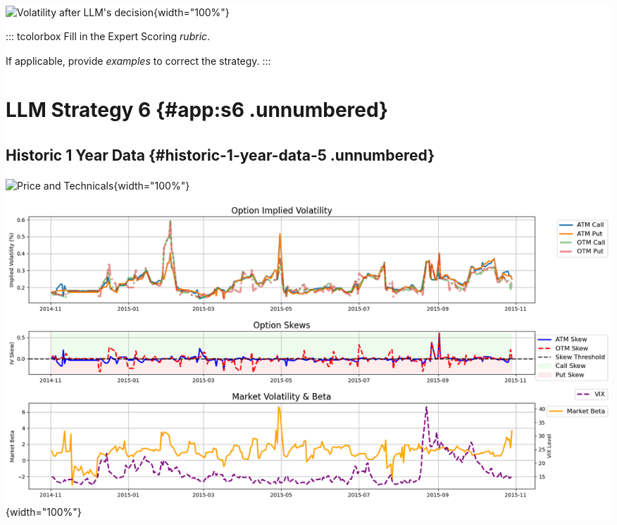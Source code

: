 ![Volatility after LLM's
decision](judge_reviews/AMZN_M_gpt-4o-mini/2018-09-01/llm_Market_Volatility_&_Beta.png){width="100%"}

::: tcolorbox
Fill in the Expert Scoring *rubric*.

If applicable, provide *examples* to correct the strategy.
:::

# LLM Strategy 6 {#app:s6 .unnumbered}

## Historic 1 Year Data {#historic-1-year-data-5 .unnumbered}

![Price and
Technicals](judge_reviews/MSFT_M_gpt-4o-mini/2015-11-01/judge_Price_with_Technical_Indicators.png){width="100%"}

![Options](judge_reviews/MSFT_M_gpt-4o-mini/2015-11-01/judge_Option_Implied_Volatility.png){width="100%"}
